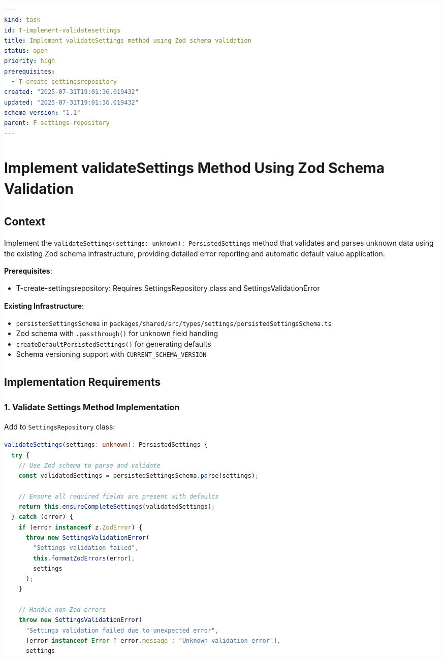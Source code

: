 ```yaml
---
kind: task
id: T-implement-validatesettings
title: Implement validateSettings method using Zod schema validation
status: open
priority: high
prerequisites:
  - T-create-settingsrepository
created: "2025-07-31T19:01:36.019432"
updated: "2025-07-31T19:01:36.019432"
schema_version: "1.1"
parent: F-settings-repository
---
```


# Implement validateSettings Method Using Zod Schema Validation

## Context

Implement the `validateSettings(settings: unknown): PersistedSettings` method that validates and parses unknown data using the existing Zod schema infrastructure, providing detailed error reporting and automatic default value application.

**Prerequisites**:

- T-create-settingsrepository: Requires SettingsRepository class and SettingsValidationError

**Existing Infrastructure**:

- `persistedSettingsSchema` in `packages/shared/src/types/settings/persistedSettingsSchema.ts`
- Zod schema with `.passthrough()` for unknown field handling
- `createDefaultPersistedSettings()` for generating defaults
- Schema versioning support with `CURRENT_SCHEMA_VERSION`

## Implementation Requirements

### 1. Validate Settings Method Implementation

Add to `SettingsRepository` class:

```typescript
validateSettings(settings: unknown): PersistedSettings {
  try {
    // Use Zod schema to parse and validate
    const validatedSettings = persistedSettingsSchema.parse(settings);

    // Ensure all required fields are present with defaults
    return this.ensureCompleteSettings(validatedSettings);
  } catch (error) {
    if (error instanceof z.ZodError) {
      throw new SettingsValidationError(
        "Settings validation failed",
        this.formatZodErrors(error),
        settings
      );
    }

    // Handle non-Zod errors
    throw new SettingsValidationError(
      "Settings validation failed due to unexpected error",
      [error instanceof Error ? error.message : "Unknown validation error"],
      settings
```